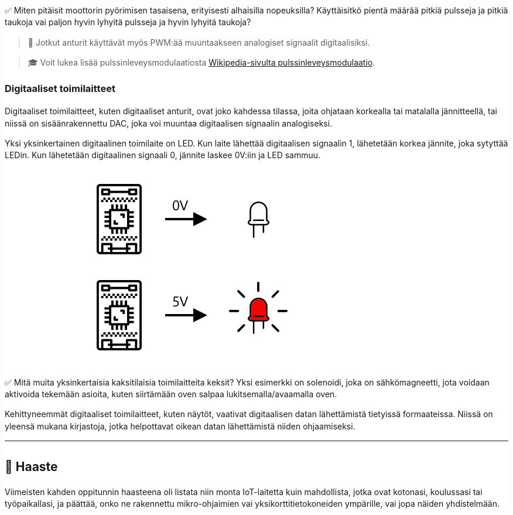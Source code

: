 ✅ Miten pitäisit moottorin pyörimisen tasaisena, erityisesti alhaisilla nopeuksilla? Käyttäisitkö pientä määrää pitkiä pulsseja ja pitkiä taukoja vai paljon hyvin lyhyitä pulsseja ja hyvin lyhyitä taukoja?

> 💁 Jotkut anturit käyttävät myös PWM:ää muuntaakseen analogiset signaalit digitaalisiksi.

> 🎓 Voit lukea lisää pulssinleveysmodulaatiosta [Wikipedia-sivulta pulssinleveysmodulaatio](https://wikipedia.org/wiki/Pulse-width_modulation).

### Digitaaliset toimilaitteet

Digitaaliset toimilaitteet, kuten digitaaliset anturit, ovat joko kahdessa tilassa, joita ohjataan korkealla tai matalalla jännitteellä, tai niissä on sisäänrakennettu DAC, joka voi muuntaa digitaalisen signaalin analogiseksi.

Yksi yksinkertainen digitaalinen toimilaite on LED. Kun laite lähettää digitaalisen signaalin 1, lähetetään korkea jännite, joka sytyttää LEDin. Kun lähetetään digitaalinen signaali 0, jännite laskee 0V:iin ja LED sammuu.

![LED on pois päältä 0 voltilla ja päällä 5V:lla](../../../../../translated_images/led.ec6d94f66676a174ad06d9fa9ea49c2ee89beb18b312d5c6476467c66375b07f.fi.png)

✅ Mitä muita yksinkertaisia kaksitilaisia toimilaitteita keksit? Yksi esimerkki on solenoidi, joka on sähkömagneetti, jota voidaan aktivoida tekemään asioita, kuten siirtämään oven salpaa lukitsemalla/avaamalla oven.

Kehittyneemmät digitaaliset toimilaitteet, kuten näytöt, vaativat digitaalisen datan lähettämistä tietyissä formaateissa. Niissä on yleensä mukana kirjastoja, jotka helpottavat oikean datan lähettämistä niiden ohjaamiseksi.

---

## 🚀 Haaste

Viimeisten kahden oppitunnin haasteena oli listata niin monta IoT-laitetta kuin mahdollista, jotka ovat kotonasi, koulussasi tai työpaikallasi, ja päättää, onko ne rakennettu mikro-ohjaimien vai yksikorttitietokoneiden ympärille, vai jopa näiden yhdistelmään.

